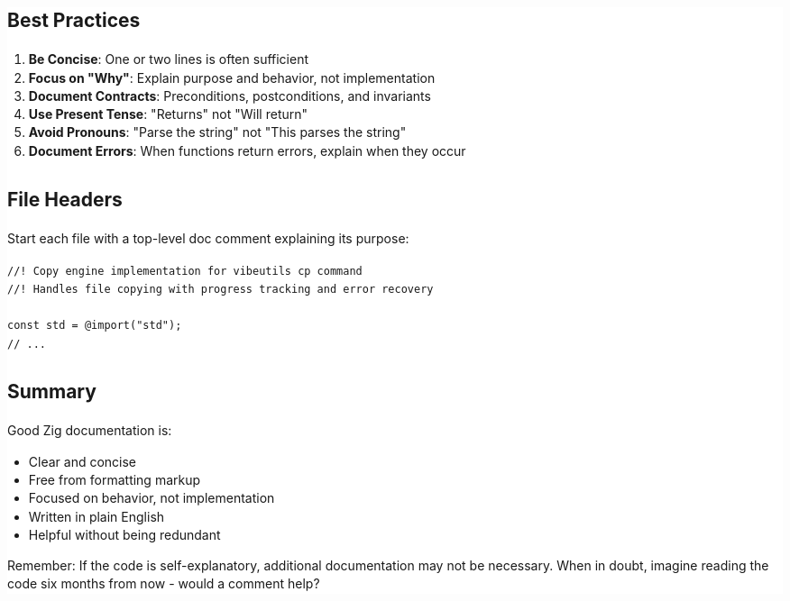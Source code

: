 ## Best Practices

1. **Be Concise**: One or two lines is often sufficient
2. **Focus on "Why"**: Explain purpose and behavior, not implementation
3. **Document Contracts**: Preconditions, postconditions, and invariants
4. **Use Present Tense**: "Returns" not "Will return"
5. **Avoid Pronouns**: "Parse the string" not "This parses the string"
6. **Document Errors**: When functions return errors, explain when they occur

## File Headers

Start each file with a top-level doc comment explaining its purpose:

```zig
//! Copy engine implementation for vibeutils cp command
//! Handles file copying with progress tracking and error recovery

const std = @import("std");
// ...
```

## Summary

Good Zig documentation is:
- Clear and concise
- Free from formatting markup
- Focused on behavior, not implementation
- Written in plain English
- Helpful without being redundant

Remember: If the code is self-explanatory, additional documentation may not be necessary. When in doubt, imagine reading the code six months from now - would a comment help?
